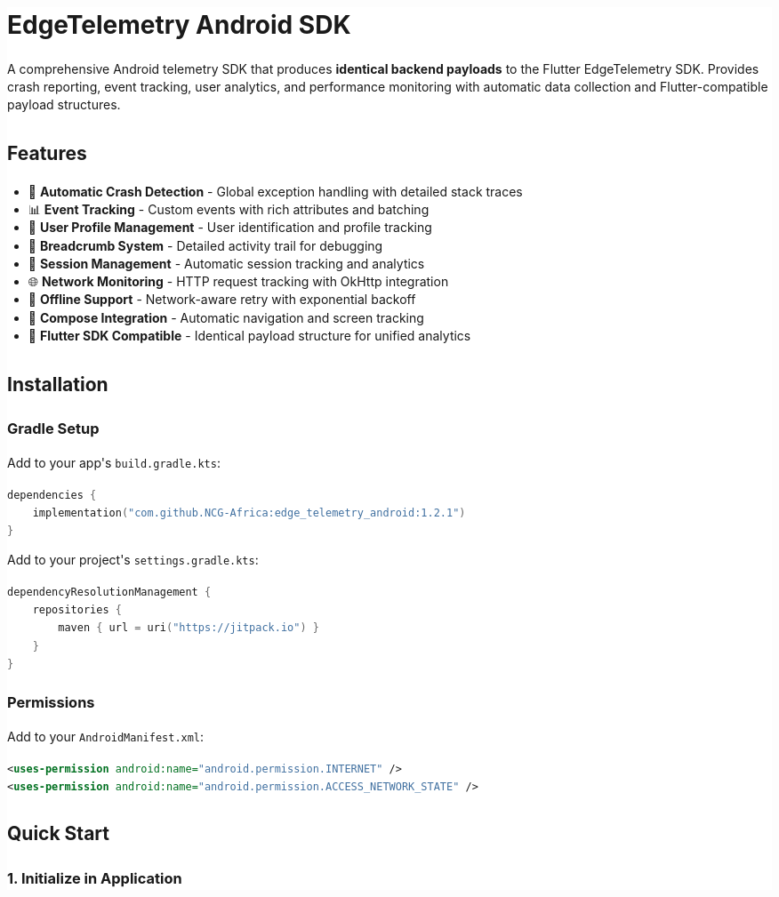 # EdgeTelemetry Android SDK

A comprehensive Android telemetry SDK that produces **identical backend payloads** to the Flutter EdgeTelemetry SDK. Provides crash reporting, event tracking, user analytics, and performance monitoring with automatic data collection and Flutter-compatible payload structures.

## Features

- 🚀 **Automatic Crash Detection** - Global exception handling with detailed stack traces
- 📊 **Event Tracking** - Custom events with rich attributes and batching
- 👤 **User Profile Management** - User identification and profile tracking
- 🍞 **Breadcrumb System** - Detailed activity trail for debugging
- 📱 **Session Management** - Automatic session tracking and analytics
- 🌐 **Network Monitoring** - HTTP request tracking with OkHttp integration
- 🔄 **Offline Support** - Network-aware retry with exponential backoff
- 📐 **Compose Integration** - Automatic navigation and screen tracking
- 🎯 **Flutter SDK Compatible** - Identical payload structure for unified analytics

## Installation

### Gradle Setup

Add to your app's `build.gradle.kts`:

```kotlin
dependencies {
    implementation("com.github.NCG-Africa:edge_telemetry_android:1.2.1")
}
```

Add to your project's `settings.gradle.kts`:

```kotlin
dependencyResolutionManagement {
    repositories {
        maven { url = uri("https://jitpack.io") }
    }
}
```

### Permissions

Add to your `AndroidManifest.xml`:

```xml
<uses-permission android:name="android.permission.INTERNET" />
<uses-permission android:name="android.permission.ACCESS_NETWORK_STATE" />
```

## Quick Start

### 1. Initialize in Application
